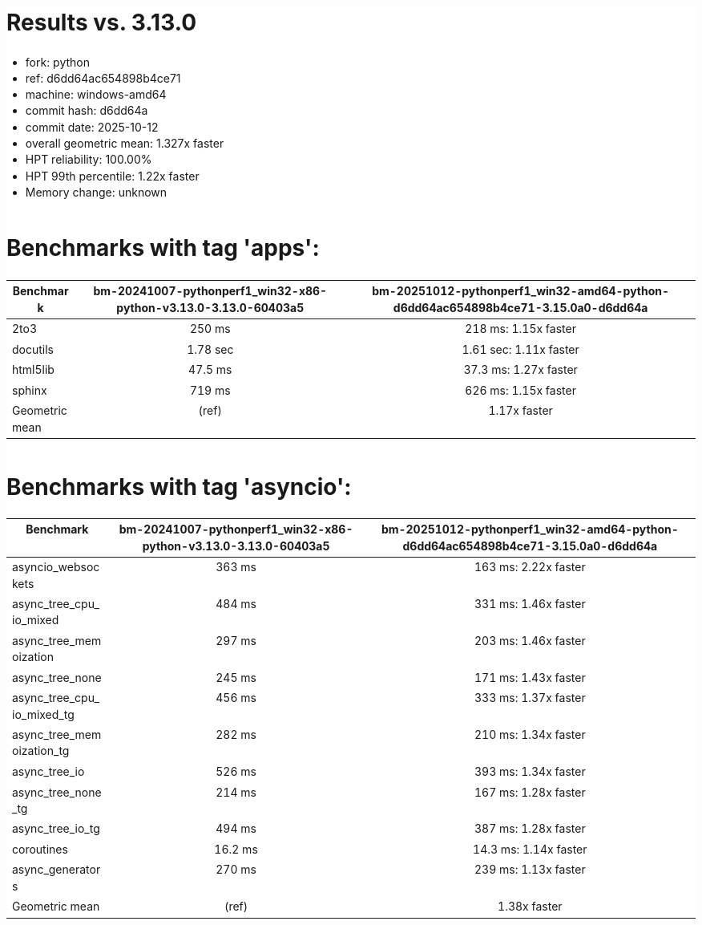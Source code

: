 # Results vs. 3.13.0

- fork: python
- ref: d6dd64ac654898b4ce71
- machine: windows-amd64
- commit hash: d6dd64a
- commit date: 2025-10-12
- overall geometric mean: 1.327x faster
- HPT reliability: 100.00%
- HPT 99th percentile: 1.22x faster
- Memory change: unknown

Benchmarks with tag 'apps':
===========================

| Benchmark      | bm-20241007-pythonperf1_win32-x86-python-v3.13.0-3.13.0-60403a5 | bm-20251012-pythonperf1_win32-amd64-python-d6dd64ac654898b4ce71-3.15.0a0-d6dd64a |
|----------------|:---------------------------------------------------------------:|:--------------------------------------------------------------------------------:|
| 2to3           | 250 ms                                                          | 218 ms: 1.15x faster                                                             |
| docutils       | 1.78 sec                                                        | 1.61 sec: 1.11x faster                                                           |
| html5lib       | 47.5 ms                                                         | 37.3 ms: 1.27x faster                                                            |
| sphinx         | 719 ms                                                          | 626 ms: 1.15x faster                                                             |
| Geometric mean | (ref)                                                           | 1.17x faster                                                                     |

Benchmarks with tag 'asyncio':
==============================

| Benchmark                  | bm-20241007-pythonperf1_win32-x86-python-v3.13.0-3.13.0-60403a5 | bm-20251012-pythonperf1_win32-amd64-python-d6dd64ac654898b4ce71-3.15.0a0-d6dd64a |
|----------------------------|:---------------------------------------------------------------:|:--------------------------------------------------------------------------------:|
| asyncio_websockets         | 363 ms                                                          | 163 ms: 2.22x faster                                                             |
| async_tree_cpu_io_mixed    | 484 ms                                                          | 331 ms: 1.46x faster                                                             |
| async_tree_memoization     | 297 ms                                                          | 203 ms: 1.46x faster                                                             |
| async_tree_none            | 245 ms                                                          | 171 ms: 1.43x faster                                                             |
| async_tree_cpu_io_mixed_tg | 456 ms                                                          | 333 ms: 1.37x faster                                                             |
| async_tree_memoization_tg  | 282 ms                                                          | 210 ms: 1.34x faster                                                             |
| async_tree_io              | 526 ms                                                          | 393 ms: 1.34x faster                                                             |
| async_tree_none_tg         | 214 ms                                                          | 167 ms: 1.28x faster                                                             |
| async_tree_io_tg           | 494 ms                                                          | 387 ms: 1.28x faster                                                             |
| coroutines                 | 16.2 ms                                                         | 14.3 ms: 1.14x faster                                                            |
| async_generators           | 270 ms                                                          | 239 ms: 1.13x faster                                                             |
| Geometric mean             | (ref)                                                           | 1.38x faster                                                                     |
